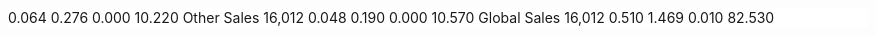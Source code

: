 </td>
<td>
0.064
</td>
<td>
0.276
</td>
<td>
0.000
</td>
<td>
10.220
</td>
</tr>
<tr>
<td style="text-align:left">
Other Sales
</td>
<td>
16,012
</td>
<td>
0.048
</td>
<td>
0.190
</td>
<td>
0.000
</td>
<td>
10.570
</td>
</tr>
<tr>
<td style="text-align:left">
Global Sales
</td>
<td>
16,012
</td>
<td>
0.510
</td>
<td>
1.469
</td>
<td>
0.010
</td>
<td>
82.530
</td>
</tr>
<tr>
<td colspan="6" style="border-bottom: 1px solid black">
</td>
</tr>
</table>

